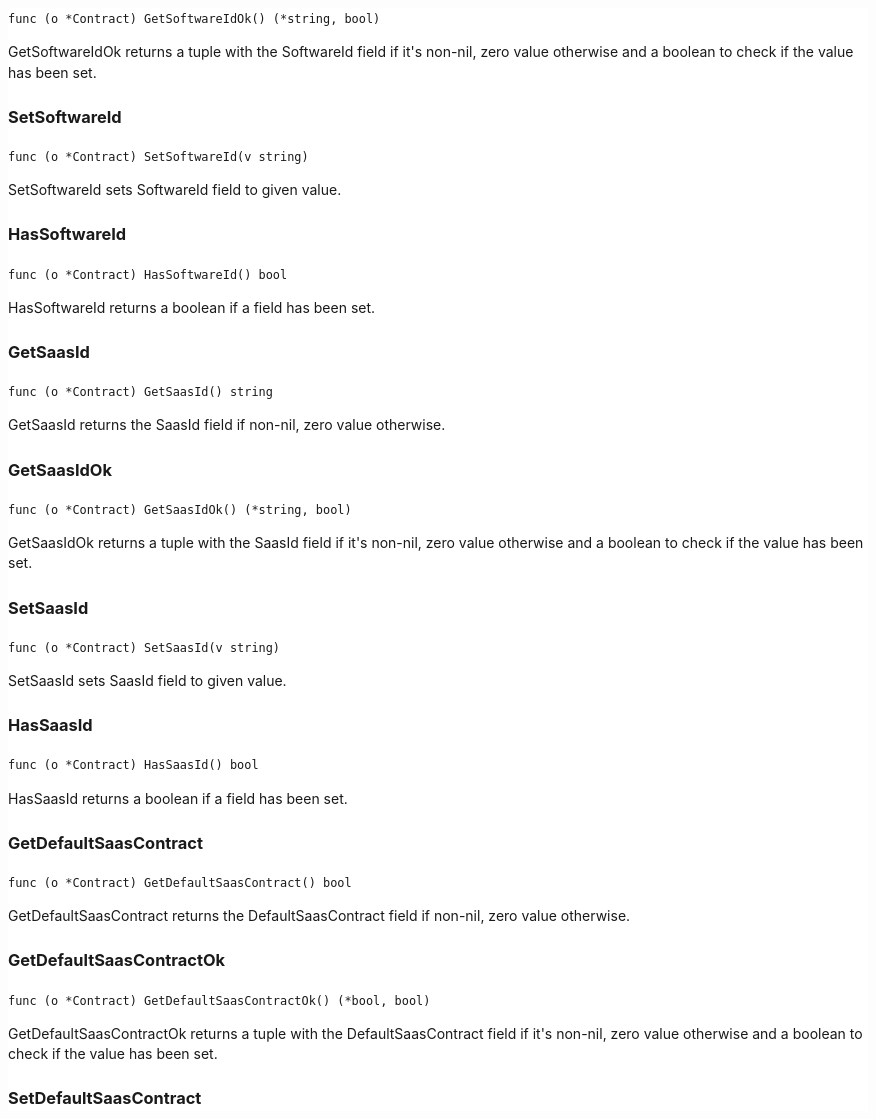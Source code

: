 `func (o *Contract) GetSoftwareIdOk() (*string, bool)`

GetSoftwareIdOk returns a tuple with the SoftwareId field if it's non-nil, zero value otherwise
and a boolean to check if the value has been set.

### SetSoftwareId

`func (o *Contract) SetSoftwareId(v string)`

SetSoftwareId sets SoftwareId field to given value.

### HasSoftwareId

`func (o *Contract) HasSoftwareId() bool`

HasSoftwareId returns a boolean if a field has been set.

### GetSaasId

`func (o *Contract) GetSaasId() string`

GetSaasId returns the SaasId field if non-nil, zero value otherwise.

### GetSaasIdOk

`func (o *Contract) GetSaasIdOk() (*string, bool)`

GetSaasIdOk returns a tuple with the SaasId field if it's non-nil, zero value otherwise
and a boolean to check if the value has been set.

### SetSaasId

`func (o *Contract) SetSaasId(v string)`

SetSaasId sets SaasId field to given value.

### HasSaasId

`func (o *Contract) HasSaasId() bool`

HasSaasId returns a boolean if a field has been set.

### GetDefaultSaasContract

`func (o *Contract) GetDefaultSaasContract() bool`

GetDefaultSaasContract returns the DefaultSaasContract field if non-nil, zero value otherwise.

### GetDefaultSaasContractOk

`func (o *Contract) GetDefaultSaasContractOk() (*bool, bool)`

GetDefaultSaasContractOk returns a tuple with the DefaultSaasContract field if it's non-nil, zero value otherwise
and a boolean to check if the value has been set.

### SetDefaultSaasContract
